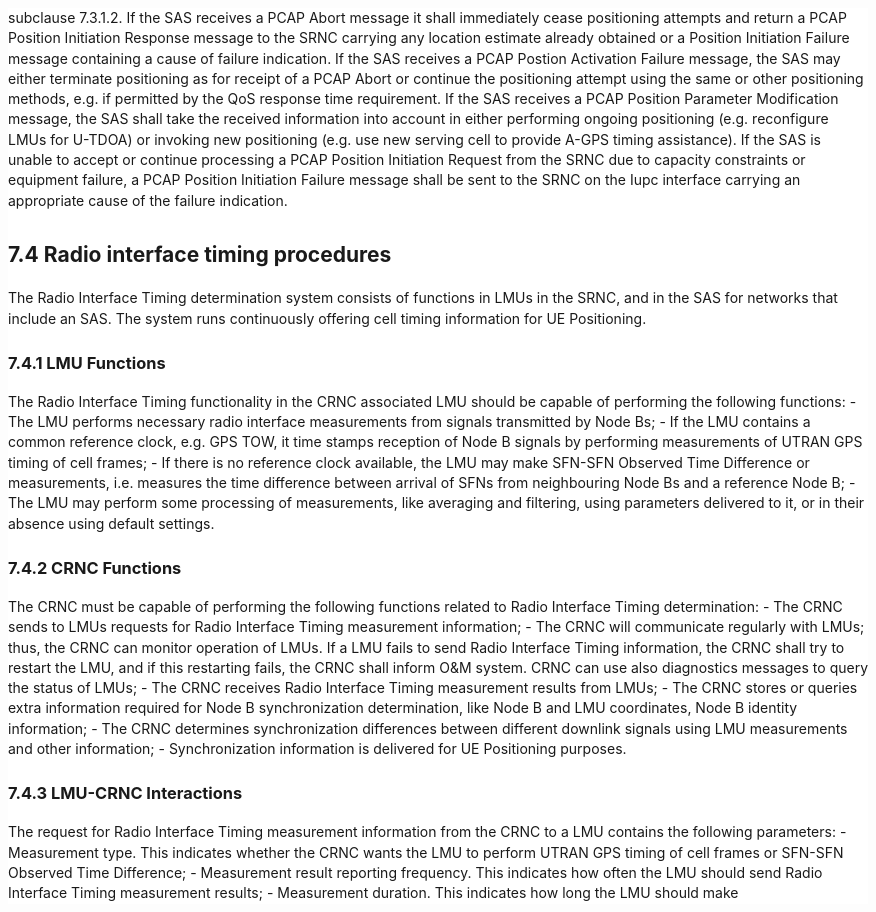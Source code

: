 subclause 7.3.1.2.
If the SAS receives a PCAP Abort message it shall immediately cease
positioning attempts and return a PCAP Position Initiation Response message to
the SRNC carrying any location estimate already obtained or a Position
Initiation Failure message containing a cause of failure indication. If the
SAS receives a PCAP Postion Activation Failure message, the SAS may either
terminate positioning as for receipt of a PCAP Abort or continue the
positioning attempt using the same or other positioning methods, e.g. if
permitted by the QoS response time requirement. If the SAS receives a PCAP
Position Parameter Modification message, the SAS shall take the received
information into account in either performing ongoing positioning (e.g.
reconfigure LMUs for U-TDOA) or invoking new positioning (e.g. use new serving
cell to provide A-GPS timing assistance).
If the SAS is unable to accept or continue processing a PCAP Position
Initiation Request from the SRNC due to capacity constraints or equipment
failure, a PCAP Position Initiation Failure message shall be sent to the SRNC
on the Iupc interface carrying an appropriate cause of the failure indication.
## 7.4 Radio interface timing procedures
The Radio Interface Timing determination system consists of functions in LMUs
in the SRNC, and in the SAS for networks that include an SAS. The system runs
continuously offering cell timing information for UE Positioning.
### 7.4.1 LMU Functions
The Radio Interface Timing functionality in the CRNC associated LMU should be
capable of performing the following functions:
\- The LMU performs necessary radio interface measurements from signals
transmitted by Node Bs;
\- If the LMU contains a common reference clock, e.g. GPS TOW, it time stamps
reception of Node B signals by performing measurements of UTRAN GPS timing of
cell frames;
\- If there is no reference clock available, the LMU may make SFN-SFN Observed
Time Difference or measurements, i.e. measures the time difference between
arrival of SFNs from neighbouring Node Bs and a reference Node B;
\- The LMU may perform some processing of measurements, like averaging and
filtering, using parameters delivered to it, or in their absence using default
settings.
### 7.4.2 CRNC Functions
The CRNC must be capable of performing the following functions related to
Radio Interface Timing determination:
\- The CRNC sends to LMUs requests for Radio Interface Timing measurement
information;
\- The CRNC will communicate regularly with LMUs; thus, the CRNC can monitor
operation of LMUs. If a LMU fails to send Radio Interface Timing information,
the CRNC shall try to restart the LMU, and if this restarting fails, the CRNC
shall inform O&M system. CRNC can use also diagnostics messages to query the
status of LMUs;
\- The CRNC receives Radio Interface Timing measurement results from LMUs;
\- The CRNC stores or queries extra information required for Node B
synchronization determination, like Node B and LMU coordinates, Node B
identity information;
\- The CRNC determines synchronization differences between different downlink
signals using LMU measurements and other information;
\- Synchronization information is delivered for UE Positioning purposes.
### 7.4.3 LMU-CRNC Interactions
The request for Radio Interface Timing measurement information from the CRNC
to a LMU contains the following parameters:
\- Measurement type. This indicates whether the CRNC wants the LMU to perform
UTRAN GPS timing of cell frames or SFN-SFN Observed Time Difference;
\- Measurement result reporting frequency. This indicates how often the LMU
should send Radio Interface Timing measurement results;
\- Measurement duration. This indicates how long the LMU should make